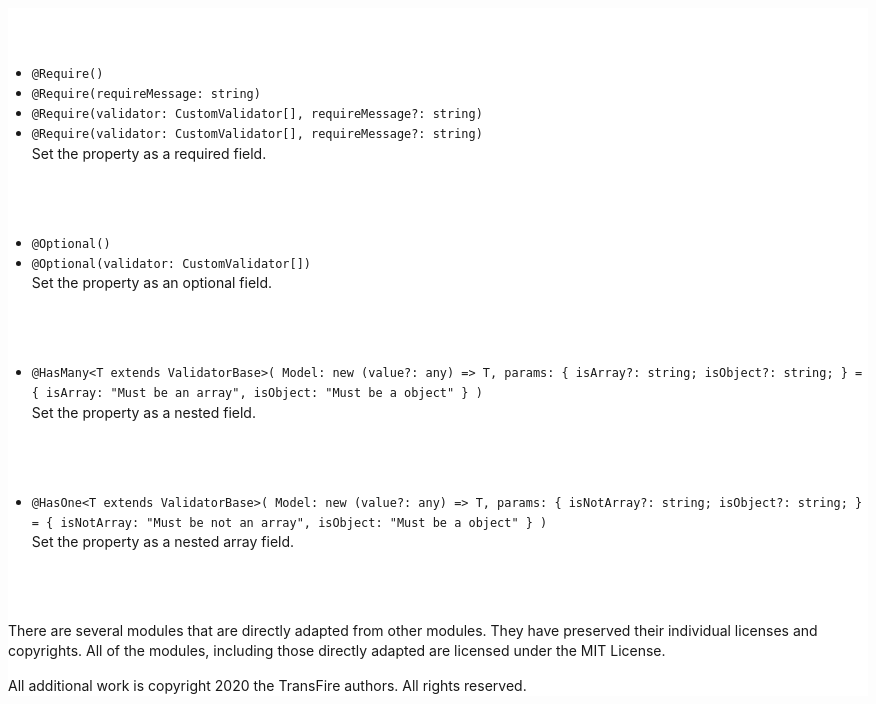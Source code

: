 <br />
<br />

- `@Require()`
- `@Require(requireMessage: string)`
- `@Require(validator: CustomValidator[], requireMessage?: string)`
- `@Require(validator: CustomValidator[], requireMessage?: string)`
<br /> Set the property as a required field.
<br />
<br />

- `@Optional()`
- `@Optional(validator: CustomValidator[])`
<br /> Set the property as an optional field.
<br />
<br />

- `@HasMany<T extends ValidatorBase>(
  Model: new (value?: any) => T,
  params: {
    isArray?: string;
    isObject?: string;
  } = {
      isArray: "Must be an array",
      isObject: "Must be a object"
    }
)`
<br /> Set the property as a nested field.
<br />
<br />

- `@HasOne<T extends ValidatorBase>(
  Model: new (value?: any) => T,
  params: {
    isNotArray?: string;
    isObject?: string;
  } = {
      isNotArray: "Must be not an array",
      isObject: "Must be a object"
    }
)`
<br /> Set the property as a nested array field.
<br />
<br />

```
```

There are several modules that are directly adapted from other modules. They have preserved their individual licenses and copyrights. All of the modules, including those directly adapted are licensed under the MIT License.

All additional work is copyright 2020 the TransFire authors. All rights reserved.
